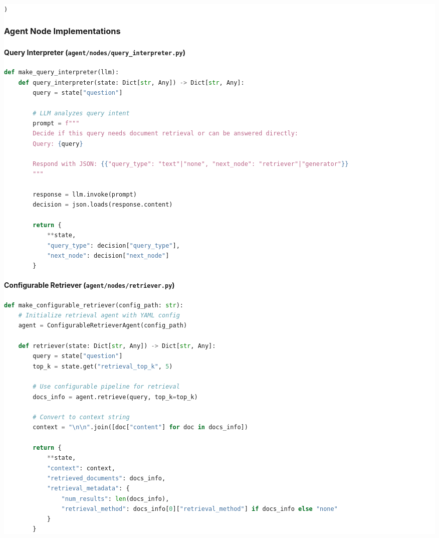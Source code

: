 ```python
)
```

### Agent Node Implementations

#### **Query Interpreter** (`agent/nodes/query_interpreter.py`)
```python
def make_query_interpreter(llm):
    def query_interpreter(state: Dict[str, Any]) -> Dict[str, Any]:
        query = state["question"]
        
        # LLM analyzes query intent
        prompt = f"""
        Decide if this query needs document retrieval or can be answered directly:
        Query: {query}
        
        Respond with JSON: {{"query_type": "text"|"none", "next_node": "retriever"|"generator"}}
        """
        
        response = llm.invoke(prompt)
        decision = json.loads(response.content)
        
        return {
            **state,
            "query_type": decision["query_type"],
            "next_node": decision["next_node"]
        }
```

#### **Configurable Retriever** (`agent/nodes/retriever.py`)
```python
def make_configurable_retriever(config_path: str):
    # Initialize retrieval agent with YAML config
    agent = ConfigurableRetrieverAgent(config_path)
    
    def retriever(state: Dict[str, Any]) -> Dict[str, Any]:
        query = state["question"]
        top_k = state.get("retrieval_top_k", 5)
        
        # Use configurable pipeline for retrieval
        docs_info = agent.retrieve(query, top_k=top_k)
        
        # Convert to context string
        context = "\n\n".join([doc["content"] for doc in docs_info])
        
        return {
            **state,
            "context": context,
            "retrieved_documents": docs_info,
            "retrieval_metadata": {
                "num_results": len(docs_info),
                "retrieval_method": docs_info[0]["retrieval_method"] if docs_info else "none"
            }
        }
```
